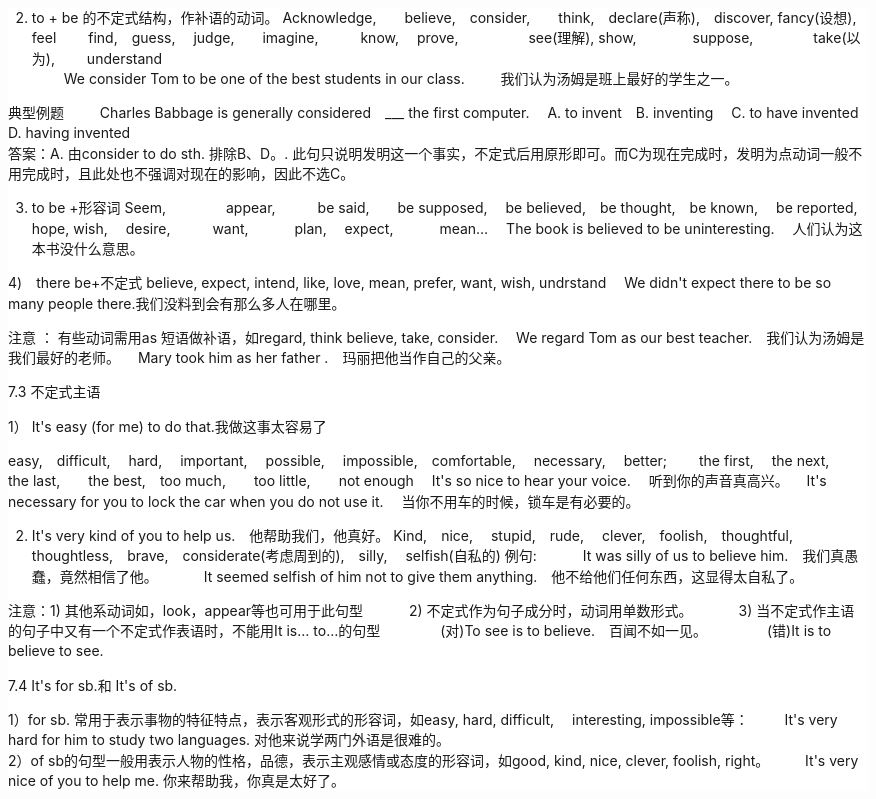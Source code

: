 2) to + be 的不定式结构，作补语的动词。 
Acknowledge,　　believe,　consider,　　think,　declare(声称),　discover, fancy(设想),　feel　　 find,　guess,　 judge,　　imagine,　　　know,　 prove,　　　　　see(理解), show,　　　　suppose,　　　　 take(以为),　　 understand  
　　 We consider Tom to be one of the best students in our class. 
　　 我们认为汤姆是班上最好的学生之一。 

典型例题 
　　 Charles Babbage is generally considered　___ the first computer.　 
A. to invent　B. inventing　 C. to have invented　 D. having invented　  
答案：A. 由consider to do sth. 排除B、D。. 此句只说明发明这一个事实，不定式后用原形即可。而C为现在完成时，发明为点动词一般不用完成时，且此处也不强调对现在的影响，因此不选C。 

3) to be +形容词 
Seem,　　　　 appear,　　　be said,　　be supposed,　 be believed,　be thought,　be known,　 be reported,　hope, wish,　 desire,　　　want,　　　 plan,　 expect,　　　 mean… 
　The book is believed to be uninteresting. 
　人们认为这本书没什么意思。 

4)　there be+不定式 
believe, expect, intend, like, love, mean, prefer, want, wish, undrstand 
　We didn't expect there to be so many people there.我们没料到会有那么多人在哪里。 

注意 ： 有些动词需用as 短语做补语，如regard, think believe, take, consider. 
　We regard Tom as our best teacher.　我们认为汤姆是我们最好的老师。 
　Mary took him as her father .　玛丽把他当作自己的父亲。 
  
7.3 不定式主语  
   
1） It's easy (for me) to do that.我做这事太容易了 

easy,　difficult,　 hard,　 important,　 possible,　 impossible,　comfortable,　 necessary,　 better;　　 
the first,　 the next,　　　the last,　　the best,　too much,　　too little,　　not enough 
　It's so nice to hear your voice. 
　听到你的声音真高兴。 
　It's necessary for you to lock the car when you do not use it. 
　当你不用车的时候，锁车是有必要的。 

2) It's very kind of you to help us.　他帮助我们，他真好。 
Kind,　nice,　 stupid,　rude,　 clever,　foolish,　thoughtful,　thoughtless,　brave,　considerate(考虑周到的),　silly,　 selfish(自私的) 
例句: 
　　　It was silly of us to believe him.　我们真愚蠢，竟然相信了他。 
　　　It seemed selfish of him not to give them anything.　他不给他们任何东西，这显得太自私了。 

注意：1) 其他系动词如，look，appear等也可用于此句型 
　　　2) 不定式作为句子成分时，动词用单数形式。 
　　　3) 当不定式作主语的句子中又有一个不定式作表语时，不能用It is… to…的句型 
　　　　(对)To see is to believe.　百闻不如一见。 
　　　　(错)It is to believe to see. 
  
7.4 It's for sb.和 It's of sb.  
   
1）for sb. 常用于表示事物的特征特点，表示客观形式的形容词，如easy, hard, difficult,　 interesting, impossible等： 
　　 It's very hard for him to study two languages. 对他来说学两门外语是很难的。  
2）of sb的句型一般用表示人物的性格，品德，表示主观感情或态度的形容词，如good, kind, nice, clever, foolish, right。 
　　 It's very nice of you to help me. 你来帮助我，你真是太好了。 
　 